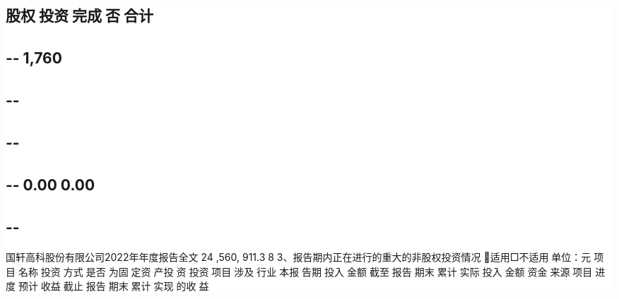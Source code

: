 股权
投资
完成
否
合计
--
--
1,760
--
--
--
--
--
--
0.00
0.00
--
--
--
国轩高科股份有限公司2022年年度报告全文
24
,560,
911.3
8
3、报告期内正在进行的重大的非股权投资情况
适用□不适用
单位：元
项目
名称
投资
方式
是否
为固
定资
产投
资
投资
项目
涉及
行业
本报
告期
投入
金额
截至
报告
期末
累计
实际
投入
金额
资金
来源
项目
进度
预计
收益
截止
报告
期末
累计
实现
的收
益